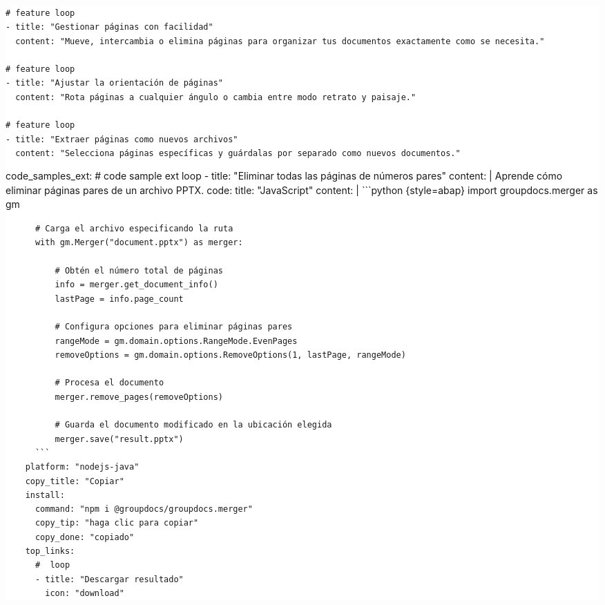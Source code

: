     # feature loop
    - title: "Gestionar páginas con facilidad"
      content: "Mueve, intercambia o elimina páginas para organizar tus documentos exactamente como se necesita."

    # feature loop
    - title: "Ajustar la orientación de páginas"
      content: "Rota páginas a cualquier ángulo o cambia entre modo retrato y paisaje."

    # feature loop
    - title: "Extraer páginas como nuevos archivos"
      content: "Selecciona páginas específicas y guárdalas por separado como nuevos documentos."
      
  code_samples_ext:
    # code sample ext loop
    - title: "Eliminar todas las páginas de números pares"
      content: |
        Aprende cómo eliminar páginas pares de un archivo PPTX.
      code:
        title: "JavaScript"
        content: |
          ```python {style=abap}
          import groupdocs.merger as gm
          
          # Carga el archivo especificando la ruta
          with gm.Merger("document.pptx") as merger:
            
              # Obtén el número total de páginas
              info = merger.get_document_info()
              lastPage = info.page_count

              # Configura opciones para eliminar páginas pares
              rangeMode = gm.domain.options.RangeMode.EvenPages
              removeOptions = gm.domain.options.RemoveOptions(1, lastPage, rangeMode)
          
              # Procesa el documento
              merger.remove_pages(removeOptions)

              # Guarda el documento modificado en la ubicación elegida
              merger.save("result.pptx")
          ```
        platform: "nodejs-java"
        copy_title: "Copiar"
        install:
          command: "npm i @groupdocs/groupdocs.merger"
          copy_tip: "haga clic para copiar"
          copy_done: "copiado"
        top_links:
          #  loop
          - title: "Descargar resultado"
            icon: "download"